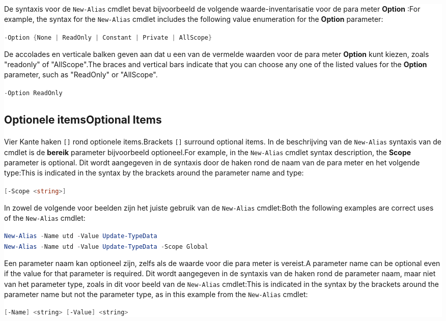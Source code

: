   <span data-ttu-id="2441f-188">De syntaxis voor de `New-Alias` cmdlet bevat bijvoorbeeld de volgende waarde-inventarisatie voor de para meter **Option** :</span><span class="sxs-lookup"><span data-stu-id="2441f-188">For example, the syntax for the `New-Alias` cmdlet includes the following value enumeration for the **Option** parameter:</span></span>

  ```powershell
  -Option {None | ReadOnly | Constant | Private | AllScope}
  ```

  <span data-ttu-id="2441f-189">De accolades en verticale balken geven aan dat u een van de vermelde waarden voor de para meter **Option** kunt kiezen, zoals "readonly" of "AllScope".</span><span class="sxs-lookup"><span data-stu-id="2441f-189">The braces and vertical bars indicate that you can choose any one of the listed values for the **Option** parameter, such as "ReadOnly" or "AllScope".</span></span>

  ```powershell
  -Option ReadOnly
  ```

## <a name="optional-items"></a><span data-ttu-id="2441f-190">Optionele items</span><span class="sxs-lookup"><span data-stu-id="2441f-190">Optional Items</span></span>

<span data-ttu-id="2441f-191">Vier Kante haken `[]` rond optionele items.</span><span class="sxs-lookup"><span data-stu-id="2441f-191">Brackets `[]` surround optional items.</span></span> <span data-ttu-id="2441f-192">In de beschrijving van de `New-Alias` syntaxis van de cmdlet is de **bereik** parameter bijvoorbeeld optioneel.</span><span class="sxs-lookup"><span data-stu-id="2441f-192">For example, in the `New-Alias` cmdlet syntax description, the **Scope** parameter is optional.</span></span> <span data-ttu-id="2441f-193">Dit wordt aangegeven in de syntaxis door de haken rond de naam van de para meter en het volgende type:</span><span class="sxs-lookup"><span data-stu-id="2441f-193">This is indicated in the syntax by the brackets around the parameter name and type:</span></span>

```powershell
[-Scope <string>]
```

<span data-ttu-id="2441f-194">In zowel de volgende voor beelden zijn het juiste gebruik van de `New-Alias` cmdlet:</span><span class="sxs-lookup"><span data-stu-id="2441f-194">Both the following examples are correct uses of the `New-Alias` cmdlet:</span></span>

```powershell
New-Alias -Name utd -Value Update-TypeData
New-Alias -Name utd -Value Update-TypeData -Scope Global
```

<span data-ttu-id="2441f-195">Een parameter naam kan optioneel zijn, zelfs als de waarde voor die para meter is vereist.</span><span class="sxs-lookup"><span data-stu-id="2441f-195">A parameter name can be optional even if the value for that parameter is required.</span></span> <span data-ttu-id="2441f-196">Dit wordt aangegeven in de syntaxis van de haken rond de parameter naam, maar niet van het parameter type, zoals in dit voor beeld van de `New-Alias` cmdlet:</span><span class="sxs-lookup"><span data-stu-id="2441f-196">This is indicated in the syntax by the brackets around the parameter name but not the parameter type, as in this example from the `New-Alias` cmdlet:</span></span>

```powershell
[-Name] <string> [-Value] <string>
```
